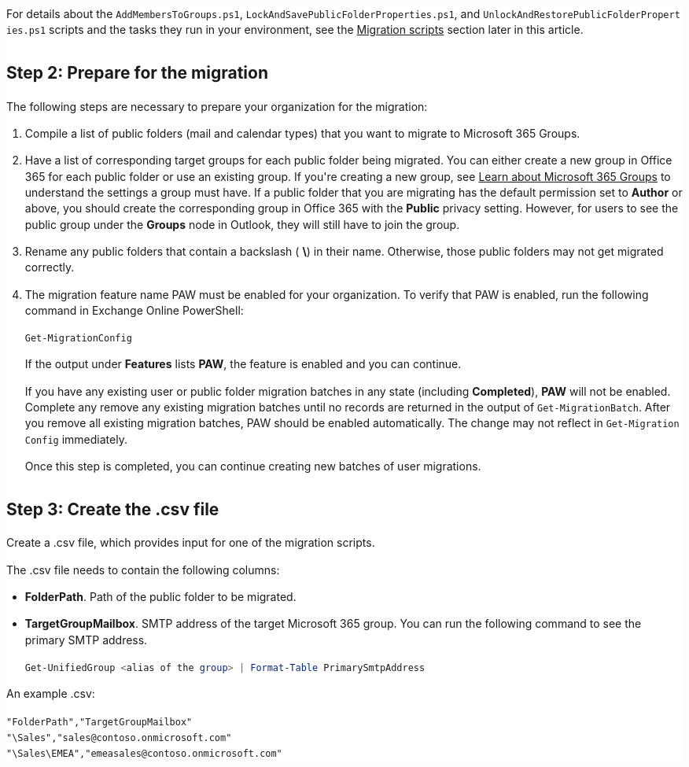 For details about the `AddMembersToGroups.ps1`, `LockAndSavePublicFolderProperties.ps1`, and `UnlockAndRestorePublicFolderProperties.ps1` scripts and the tasks they run in your environment, see the [Migration scripts](#migration-scripts) section later in this article.

## Step 2: Prepare for the migration

The following steps are necessary to prepare your organization for the migration:

1. Compile a list of public folders (mail and calendar types) that you want to migrate to Microsoft 365 Groups.

2. Have a list of corresponding target groups for each public folder being migrated. You can either create a new group in Office 365 for each public folder or use an existing group. If you're creating a new group, see [Learn about Microsoft 365 Groups](https://support.microsoft.com/office/b565caa1-5c40-40ef-9915-60fdb2d97fa2) to understand the settings a group must have. If a public folder that you are migrating has the default permission set to **Author** or above, you should create the corresponding group in Office 365 with the **Public** privacy setting. However, for users to see the public group under the **Groups** node in Outlook, they will still have to join the group.

3. Rename any public folders that contain a backslash ( **\\**) in their name. Otherwise, those public folders may not get migrated correctly.

4. The migration feature name PAW must be enabled for your organization. To verify that PAW is enabled, run the following command in Exchange Online PowerShell:

   ```PowerShell
   Get-MigrationConfig
   ```

   If the output under **Features** lists **PAW**, the feature is enabled and you can continue.

   If you have any existing user or public folder migration batches in any state (including **Completed**), **PAW** will not be enabled. Complete any remove any existing migration batches until no records are returned in the output of `Get-MigrationBatch`. After you remove all existing migration batches, PAW should be enabled automatically. The change may not reflect in `Get-MigrationConfig` immediately.

   Once this step is completed, you can continue creating new batches of user migrations.

## Step 3: Create the .csv file

Create a .csv file, which provides input for one of the migration scripts.

The .csv file needs to contain the following columns:

- **FolderPath**. Path of the public folder to be migrated.
- **TargetGroupMailbox**. SMTP address of the target Microsoft 365 group. You can run the following command to see the primary SMTP address.

  ```PowerShell
  Get-UnifiedGroup <alias of the group> | Format-Table PrimarySmtpAddress
  ```

An example .csv:

```csv
"FolderPath","TargetGroupMailbox"
"\Sales","sales@contoso.onmicrosoft.com"
"\Sales\EMEA","emeasales@contoso.onmicrosoft.com"
```
